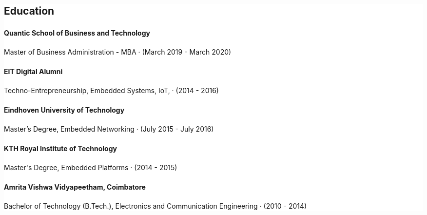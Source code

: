 


## Education
#### Quantic School of Business and Technology

Master of Business Administration - MBA  · (March 2019 - March 2020)

#### EIT Digital Alumni

Techno-Entrepreneurship, Embedded Systems, IoT, · (2014 - 2016)

#### Eindhoven University of Technology

Master’s Degree, Embedded Networking · (July 2015 - July 2016)

#### KTH Royal Institute of Technology

Master's Degree, Embedded Platforms · (2014 - 2015)

#### Amrita Vishwa Vidyapeetham, Coimbatore

Bachelor of Technology (B.Tech.), Electronics and Communication
Engineering · (2010 - 2014)
